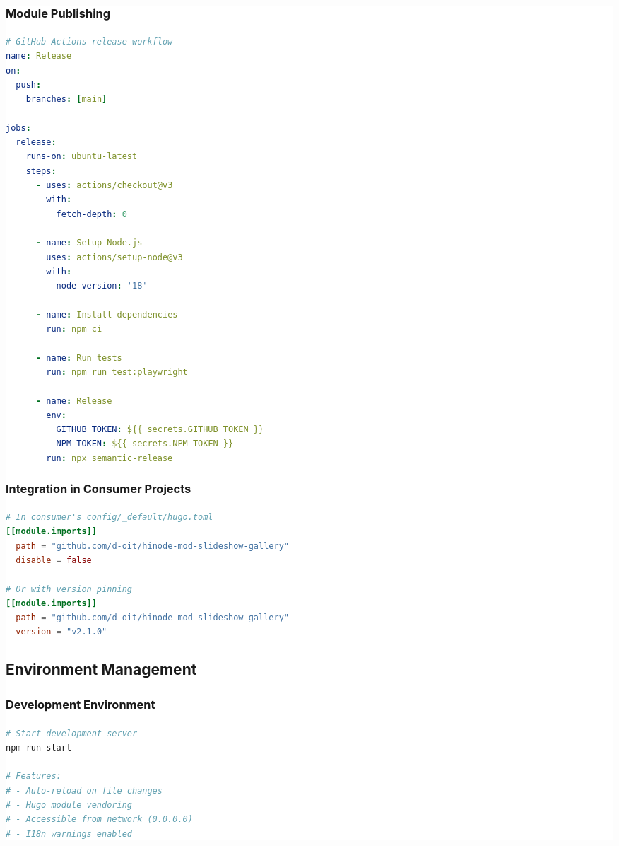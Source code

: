 ### Module Publishing
```yaml
# GitHub Actions release workflow
name: Release
on:
  push:
    branches: [main]

jobs:
  release:
    runs-on: ubuntu-latest
    steps:
      - uses: actions/checkout@v3
        with:
          fetch-depth: 0

      - name: Setup Node.js
        uses: actions/setup-node@v3
        with:
          node-version: '18'

      - name: Install dependencies
        run: npm ci

      - name: Run tests
        run: npm run test:playwright

      - name: Release
        env:
          GITHUB_TOKEN: ${{ secrets.GITHUB_TOKEN }}
          NPM_TOKEN: ${{ secrets.NPM_TOKEN }}
        run: npx semantic-release
```

### Integration in Consumer Projects
```toml
# In consumer's config/_default/hugo.toml
[[module.imports]]
  path = "github.com/d-oit/hinode-mod-slideshow-gallery"
  disable = false

# Or with version pinning
[[module.imports]]
  path = "github.com/d-oit/hinode-mod-slideshow-gallery"
  version = "v2.1.0"
```

## Environment Management

### Development Environment
```bash
# Start development server
npm run start

# Features:
# - Auto-reload on file changes
# - Hugo module vendoring
# - Accessible from network (0.0.0.0)
# - I18n warnings enabled
```
